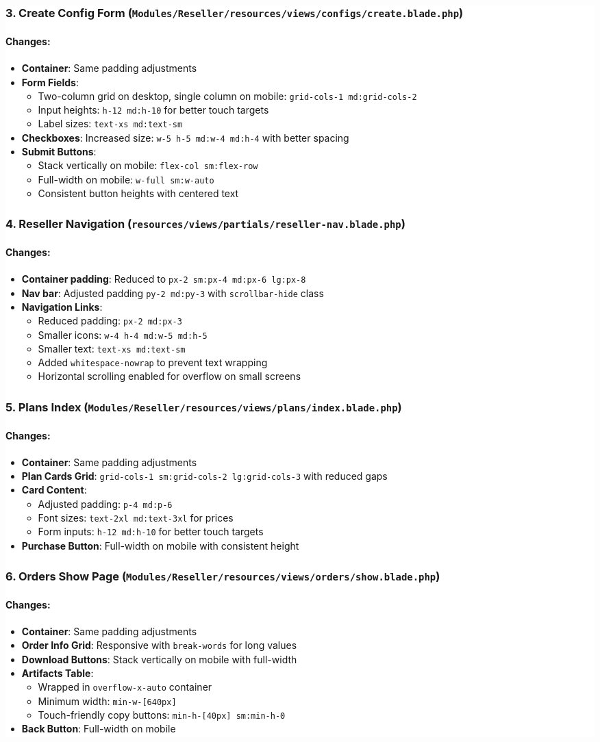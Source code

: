 ### 3. Create Config Form (`Modules/Reseller/resources/views/configs/create.blade.php`)

#### Changes:
- **Container**: Same padding adjustments
- **Form Fields**:
  - Two-column grid on desktop, single column on mobile: `grid-cols-1 md:grid-cols-2`
  - Input heights: `h-12 md:h-10` for better touch targets
  - Label sizes: `text-xs md:text-sm`
- **Checkboxes**: Increased size: `w-5 h-5 md:w-4 md:h-4` with better spacing
- **Submit Buttons**:
  - Stack vertically on mobile: `flex-col sm:flex-row`
  - Full-width on mobile: `w-full sm:w-auto`
  - Consistent button heights with centered text

### 4. Reseller Navigation (`resources/views/partials/reseller-nav.blade.php`)

#### Changes:
- **Container padding**: Reduced to `px-2 sm:px-4 md:px-6 lg:px-8`
- **Nav bar**: Adjusted padding `py-2 md:py-3` with `scrollbar-hide` class
- **Navigation Links**:
  - Reduced padding: `px-2 md:px-3`
  - Smaller icons: `w-4 h-4 md:w-5 md:h-5`
  - Smaller text: `text-xs md:text-sm`
  - Added `whitespace-nowrap` to prevent text wrapping
  - Horizontal scrolling enabled for overflow on small screens

### 5. Plans Index (`Modules/Reseller/resources/views/plans/index.blade.php`)

#### Changes:
- **Container**: Same padding adjustments
- **Plan Cards Grid**: `grid-cols-1 sm:grid-cols-2 lg:grid-cols-3` with reduced gaps
- **Card Content**:
  - Adjusted padding: `p-4 md:p-6`
  - Font sizes: `text-2xl md:text-3xl` for prices
  - Form inputs: `h-12 md:h-10` for better touch targets
- **Purchase Button**: Full-width on mobile with consistent height

### 6. Orders Show Page (`Modules/Reseller/resources/views/orders/show.blade.php`)

#### Changes:
- **Container**: Same padding adjustments
- **Order Info Grid**: Responsive with `break-words` for long values
- **Download Buttons**: Stack vertically on mobile with full-width
- **Artifacts Table**:
  - Wrapped in `overflow-x-auto` container
  - Minimum width: `min-w-[640px]`
  - Touch-friendly copy buttons: `min-h-[40px] sm:min-h-0`
- **Back Button**: Full-width on mobile
